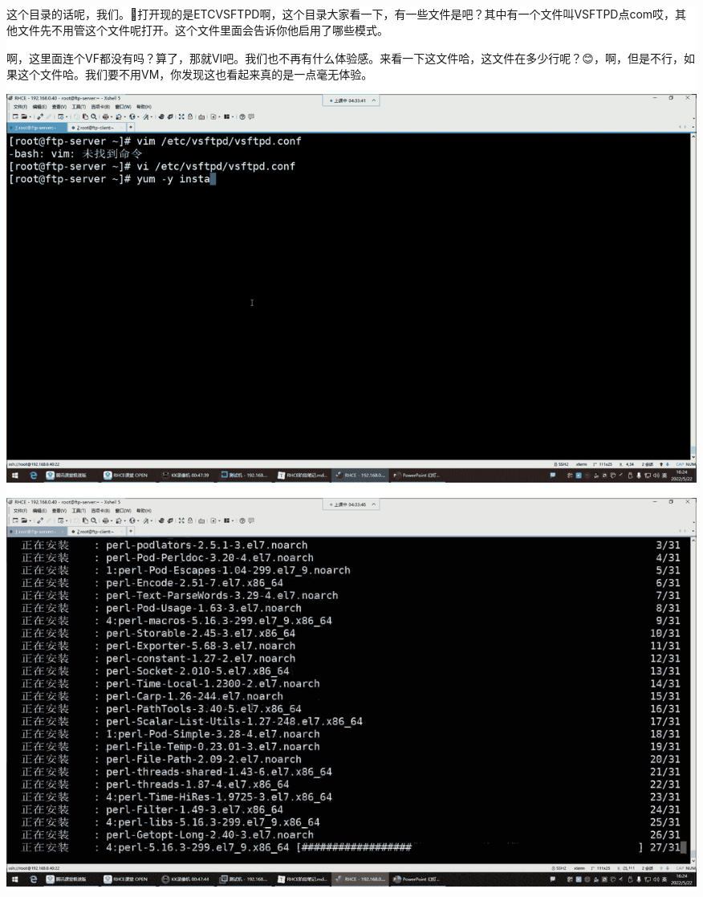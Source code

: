 这个目录的话呢，我们。🎼打开现的是ETCVSFTPD啊，这个目录大家看一下，有一些文件是吧？其中有一个文件叫VSFTPD点com哎，其他文件先不用管这个文件呢打开。这个文件里面会告诉你他启用了哪些模式。

啊，这里面连个VF都没有吗？算了，那就VI吧。我们也不再有什么体验感。来看一下这文件哈，这文件在多少行呢？😊，啊，但是不行，如果这个文件哈。我们要不用VM，你发现这也看起来真的是一点毫无体验。



![](img/7890579e5f185ac8c485bae22f186d0b_82.png)

![](img/7890579e5f185ac8c485bae22f186d0b_83.png)
